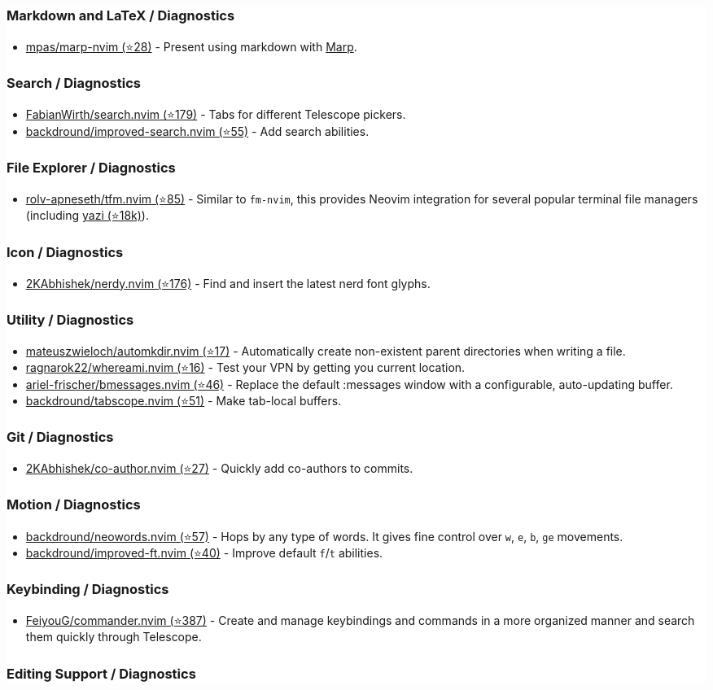 ### Markdown and LaTeX / Diagnostics

*   [mpas/marp-nvim (⭐28)](https://github.com/mpas/marp-nvim) - Present using markdown with [Marp](https://marp.app/).

### Search / Diagnostics

*   [FabianWirth/search.nvim (⭐179)](https://github.com/FabianWirth/search.nvim) - Tabs for different Telescope pickers.
*   [backdround/improved-search.nvim (⭐55)](https://github.com/backdround/improved-search.nvim) - Add search abilities.

### File Explorer / Diagnostics

*   [rolv-apneseth/tfm.nvim (⭐85)](https://github.com/Rolv-Apneseth/tfm.nvim) - Similar to `fm-nvim`, this provides Neovim integration for several popular terminal file managers (including [yazi (⭐18k)](https://github.com/sxyazi/yazi)).

### Icon / Diagnostics

*   [2KAbhishek/nerdy.nvim (⭐176)](https://github.com/2KAbhishek/nerdy.nvim/) - Find and insert the latest nerd font glyphs.

### Utility / Diagnostics

*   [mateuszwieloch/automkdir.nvim (⭐17)](https://github.com/mateuszwieloch/automkdir.nvim) - Automatically create non-existent parent directories when writing a file.
*   [ragnarok22/whereami.nvim (⭐16)](https://github.com/ragnarok22/whereami.nvim) - Test your VPN by getting you current location.
*   [ariel-frischer/bmessages.nvim (⭐46)](https://github.com/ariel-frischer/bmessages.nvim) - Replace the default :messages window with a configurable, auto-updating buffer.
*   [backdround/tabscope.nvim (⭐51)](https://github.com/backdround/tabscope.nvim) - Make tab-local buffers.

### Git / Diagnostics

*   [2KAbhishek/co-author.nvim (⭐27)](https://github.com/2KAbhishek/co-author.nvim) - Quickly add co-authors to commits.

### Motion / Diagnostics

*   [backdround/neowords.nvim (⭐57)](https://github.com/backdround/neowords.nvim) - Hops by any type of words. It gives fine control over `w`, `e`, `b`, `ge` movements.
*   [backdround/improved-ft.nvim (⭐40)](https://github.com/backdround/improved-ft.nvim) - Improve default `f`/`t` abilities.

### Keybinding / Diagnostics

*   [FeiyouG/commander.nvim (⭐387)](https://github.com/FeiyouG/commander.nvim) - Create and manage keybindings and commands in a more organized manner and search them quickly through Telescope.

### Editing Support / Diagnostics

